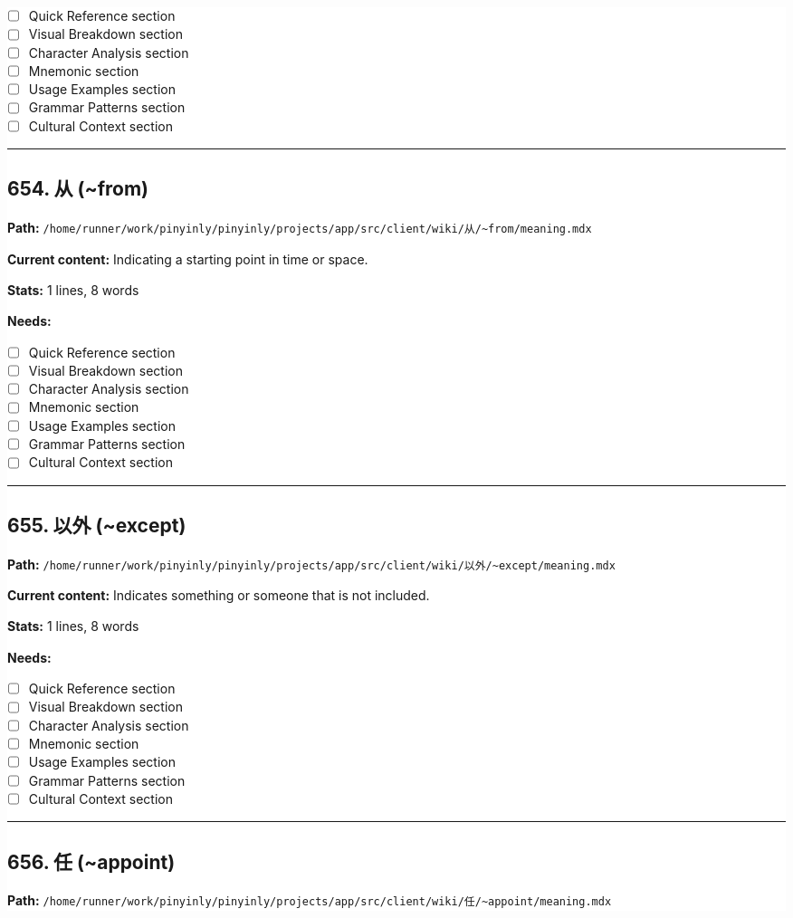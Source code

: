 - [ ] Quick Reference section
- [ ] Visual Breakdown section
- [ ] Character Analysis section
- [ ] Mnemonic section
- [ ] Usage Examples section
- [ ] Grammar Patterns section
- [ ] Cultural Context section

---

## 654. 从 (~from)

**Path:** `/home/runner/work/pinyinly/pinyinly/projects/app/src/client/wiki/从/~from/meaning.mdx`

**Current content:** Indicating a starting point in time or space.

**Stats:** 1 lines, 8 words

**Needs:**

- [ ] Quick Reference section
- [ ] Visual Breakdown section
- [ ] Character Analysis section
- [ ] Mnemonic section
- [ ] Usage Examples section
- [ ] Grammar Patterns section
- [ ] Cultural Context section

---

## 655. 以外 (~except)

**Path:**
`/home/runner/work/pinyinly/pinyinly/projects/app/src/client/wiki/以外/~except/meaning.mdx`

**Current content:** Indicates something or someone that is not included.

**Stats:** 1 lines, 8 words

**Needs:**

- [ ] Quick Reference section
- [ ] Visual Breakdown section
- [ ] Character Analysis section
- [ ] Mnemonic section
- [ ] Usage Examples section
- [ ] Grammar Patterns section
- [ ] Cultural Context section

---

## 656. 任 (~appoint)

**Path:** `/home/runner/work/pinyinly/pinyinly/projects/app/src/client/wiki/任/~appoint/meaning.mdx`
